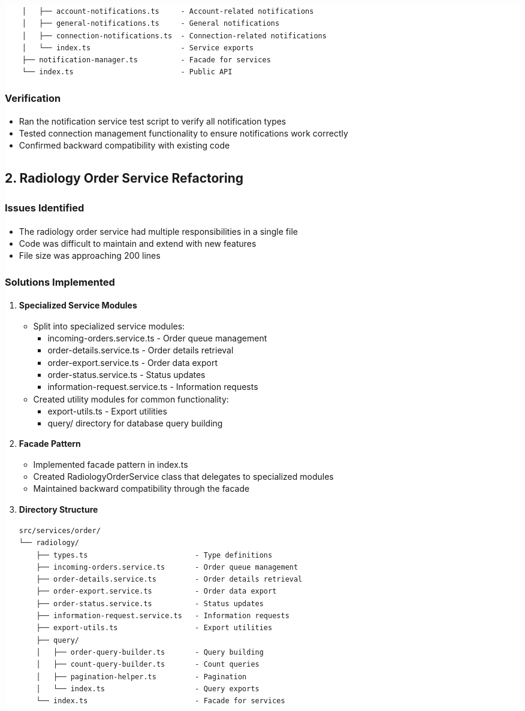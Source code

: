    ```
       │   ├── account-notifications.ts     - Account-related notifications
       │   ├── general-notifications.ts     - General notifications
       │   ├── connection-notifications.ts  - Connection-related notifications
       │   └── index.ts                     - Service exports
       ├── notification-manager.ts          - Facade for services
       └── index.ts                         - Public API
   ```

### Verification
- Ran the notification service test script to verify all notification types
- Tested connection management functionality to ensure notifications work correctly
- Confirmed backward compatibility with existing code

## 2. Radiology Order Service Refactoring

### Issues Identified
- The radiology order service had multiple responsibilities in a single file
- Code was difficult to maintain and extend with new features
- File size was approaching 200 lines

### Solutions Implemented
1. **Specialized Service Modules**
   - Split into specialized service modules:
     - incoming-orders.service.ts - Order queue management
     - order-details.service.ts - Order details retrieval
     - order-export.service.ts - Order data export
     - order-status.service.ts - Status updates
     - information-request.service.ts - Information requests
   - Created utility modules for common functionality:
     - export-utils.ts - Export utilities
     - query/ directory for database query building

2. **Facade Pattern**
   - Implemented facade pattern in index.ts
   - Created RadiologyOrderService class that delegates to specialized modules
   - Maintained backward compatibility through the facade

3. **Directory Structure**
   ```
   src/services/order/
   └── radiology/
       ├── types.ts                         - Type definitions
       ├── incoming-orders.service.ts       - Order queue management
       ├── order-details.service.ts         - Order details retrieval
       ├── order-export.service.ts          - Order data export
       ├── order-status.service.ts          - Status updates
       ├── information-request.service.ts   - Information requests
       ├── export-utils.ts                  - Export utilities
       ├── query/
       │   ├── order-query-builder.ts       - Query building
       │   ├── count-query-builder.ts       - Count queries
       │   ├── pagination-helper.ts         - Pagination
       │   └── index.ts                     - Query exports
       └── index.ts                         - Facade for services
   ```
